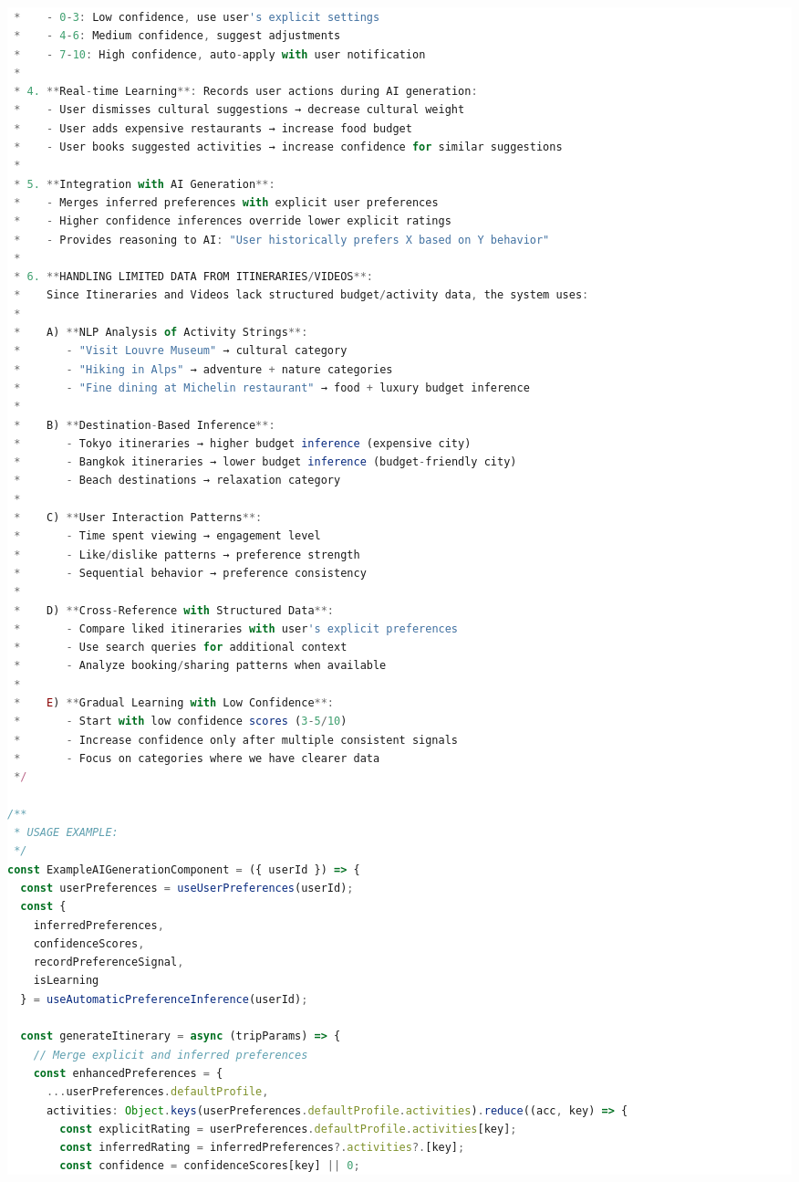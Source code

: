 ```typescript
 *    - 0-3: Low confidence, use user's explicit settings
 *    - 4-6: Medium confidence, suggest adjustments
 *    - 7-10: High confidence, auto-apply with user notification
 * 
 * 4. **Real-time Learning**: Records user actions during AI generation:
 *    - User dismisses cultural suggestions → decrease cultural weight
 *    - User adds expensive restaurants → increase food budget
 *    - User books suggested activities → increase confidence for similar suggestions
 * 
 * 5. **Integration with AI Generation**: 
 *    - Merges inferred preferences with explicit user preferences
 *    - Higher confidence inferences override lower explicit ratings
 *    - Provides reasoning to AI: "User historically prefers X based on Y behavior"
 * 
 * 6. **HANDLING LIMITED DATA FROM ITINERARIES/VIDEOS**:
 *    Since Itineraries and Videos lack structured budget/activity data, the system uses:
 *    
 *    A) **NLP Analysis of Activity Strings**:
 *       - "Visit Louvre Museum" → cultural category
 *       - "Hiking in Alps" → adventure + nature categories  
 *       - "Fine dining at Michelin restaurant" → food + luxury budget inference
 *    
 *    B) **Destination-Based Inference**:
 *       - Tokyo itineraries → higher budget inference (expensive city)
 *       - Bangkok itineraries → lower budget inference (budget-friendly city)
 *       - Beach destinations → relaxation category
 *    
 *    C) **User Interaction Patterns**:
 *       - Time spent viewing → engagement level
 *       - Like/dislike patterns → preference strength
 *       - Sequential behavior → preference consistency
 *    
 *    D) **Cross-Reference with Structured Data**:
 *       - Compare liked itineraries with user's explicit preferences
 *       - Use search queries for additional context
 *       - Analyze booking/sharing patterns when available
 *    
 *    E) **Gradual Learning with Low Confidence**:
 *       - Start with low confidence scores (3-5/10)
 *       - Increase confidence only after multiple consistent signals
 *       - Focus on categories where we have clearer data
 */

/**
 * USAGE EXAMPLE:
 */
const ExampleAIGenerationComponent = ({ userId }) => {
  const userPreferences = useUserPreferences(userId);
  const {
    inferredPreferences,
    confidenceScores,
    recordPreferenceSignal,
    isLearning
  } = useAutomaticPreferenceInference(userId);
  
  const generateItinerary = async (tripParams) => {
    // Merge explicit and inferred preferences
    const enhancedPreferences = {
      ...userPreferences.defaultProfile,
      activities: Object.keys(userPreferences.defaultProfile.activities).reduce((acc, key) => {
        const explicitRating = userPreferences.defaultProfile.activities[key];
        const inferredRating = inferredPreferences?.activities?.[key];
        const confidence = confidenceScores[key] || 0;
```